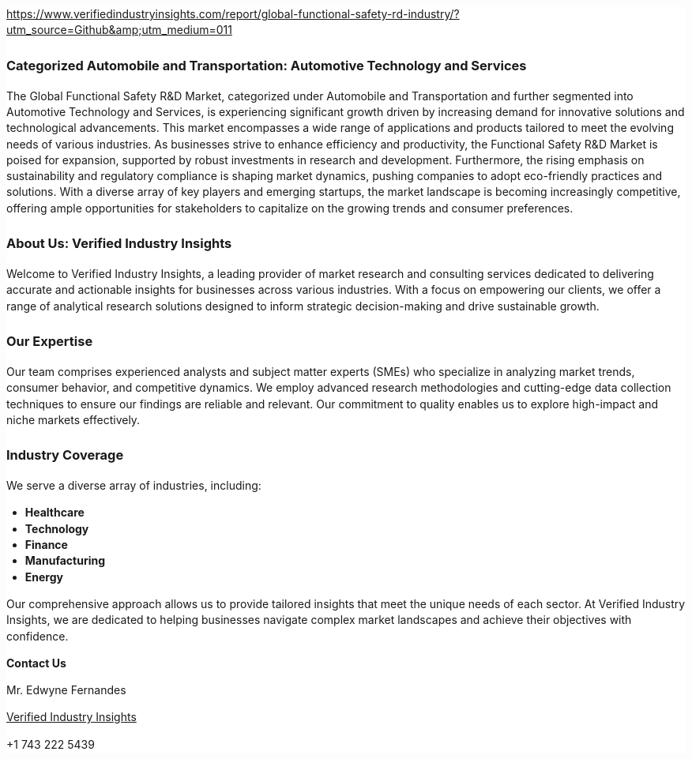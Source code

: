 </strong><a href="https://www.verifiedindustryinsights.com/report/global-functional-safety-rd-industry/?utm_source=Github&amp;utm_medium=011">https://www.verifiedindustryinsights.com/report/global-functional-safety-rd-industry/?utm_source=Github&amp;utm_medium=011</a>&nbsp;</p><h3>Categorized Automobile and Transportation: Automotive Technology and Services </h3><p>The Global Functional Safety R&D Market, categorized under Automobile and Transportation and further segmented into Automotive Technology and Services, is experiencing significant growth driven by increasing demand for innovative solutions and technological advancements. This market encompasses a wide range of applications and products tailored to meet the evolving needs of various industries. As businesses strive to enhance efficiency and productivity, the Functional Safety R&D Market is poised for expansion, supported by robust investments in research and development. Furthermore, the rising emphasis on sustainability and regulatory compliance is shaping market dynamics, pushing companies to adopt eco-friendly practices and solutions. With a diverse array of key players and emerging startups, the market landscape is becoming increasingly competitive, offering ample opportunities for stakeholders to capitalize on the growing trends and consumer preferences.</p><h3>About Us: Verified Industry Insights</h3><p>Welcome to Verified Industry Insights, a leading provider of market research and consulting services dedicated to delivering accurate and actionable insights for businesses across various industries. With a focus on empowering our clients, we offer a range of analytical research solutions designed to inform strategic decision-making and drive sustainable growth.</p><h3>Our Expertise</h3><p>Our team comprises experienced analysts and subject matter experts (SMEs) who specialize in analyzing market trends, consumer behavior, and competitive dynamics. We employ advanced research methodologies and cutting-edge data collection techniques to ensure our findings are reliable and relevant. Our commitment to quality enables us to explore high-impact and niche markets effectively.</p><h3>Industry Coverage</h3><p>We serve a diverse array of industries, including:</p><ul><li><strong>Healthcare</strong></li><li><strong>Technology</strong></li><li><strong>Finance</strong></li><li><strong>Manufacturing</strong></li><li><strong>Energy</strong></li></ul><p>Our comprehensive approach allows us to provide tailored insights that meet the unique needs of each sector. At Verified Industry Insights, we are dedicated to helping businesses navigate complex market landscapes and achieve their objectives with confidence.</p><p><strong>Contact Us</strong></p><p>Mr. Edwyne Fernandes</p><p><a href="https://www.verifiedindustryinsights.com/">Verified Industry Insights</a></p><p>+1 743 222 5439</p>
